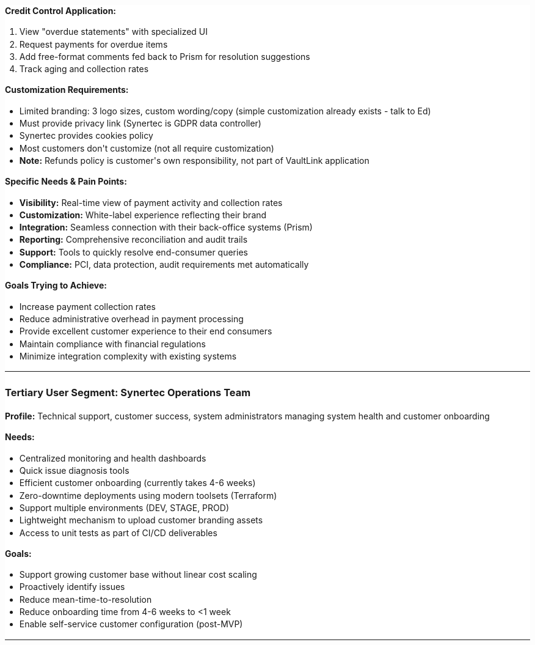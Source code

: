 **Credit Control Application:**
1. View "overdue statements" with specialized UI
2. Request payments for overdue items
3. Add free-format comments fed back to Prism for resolution suggestions
4. Track aging and collection rates

**Customization Requirements:**
- Limited branding: 3 logo sizes, custom wording/copy (simple customization already exists - talk to Ed)
- Must provide privacy link (Synertec is GDPR data controller)
- Synertec provides cookies policy
- Most customers don't customize (not all require customization)
- **Note:** Refunds policy is customer's own responsibility, not part of VaultLink application

**Specific Needs & Pain Points:**
- **Visibility:** Real-time view of payment activity and collection rates
- **Customization:** White-label experience reflecting their brand
- **Integration:** Seamless connection with their back-office systems (Prism)
- **Reporting:** Comprehensive reconciliation and audit trails
- **Support:** Tools to quickly resolve end-consumer queries
- **Compliance:** PCI, data protection, audit requirements met automatically

**Goals Trying to Achieve:**
- Increase payment collection rates
- Reduce administrative overhead in payment processing
- Provide excellent customer experience to their end consumers
- Maintain compliance with financial regulations
- Minimize integration complexity with existing systems

---

### Tertiary User Segment: Synertec Operations Team

**Profile:** Technical support, customer success, system administrators managing system health and customer onboarding

**Needs:**
- Centralized monitoring and health dashboards
- Quick issue diagnosis tools
- Efficient customer onboarding (currently takes 4-6 weeks)
- Zero-downtime deployments using modern toolsets (Terraform)
- Support multiple environments (DEV, STAGE, PROD)
- Lightweight mechanism to upload customer branding assets
- Access to unit tests as part of CI/CD deliverables

**Goals:**
- Support growing customer base without linear cost scaling
- Proactively identify issues
- Reduce mean-time-to-resolution
- Reduce onboarding time from 4-6 weeks to <1 week
- Enable self-service customer configuration (post-MVP)

---
